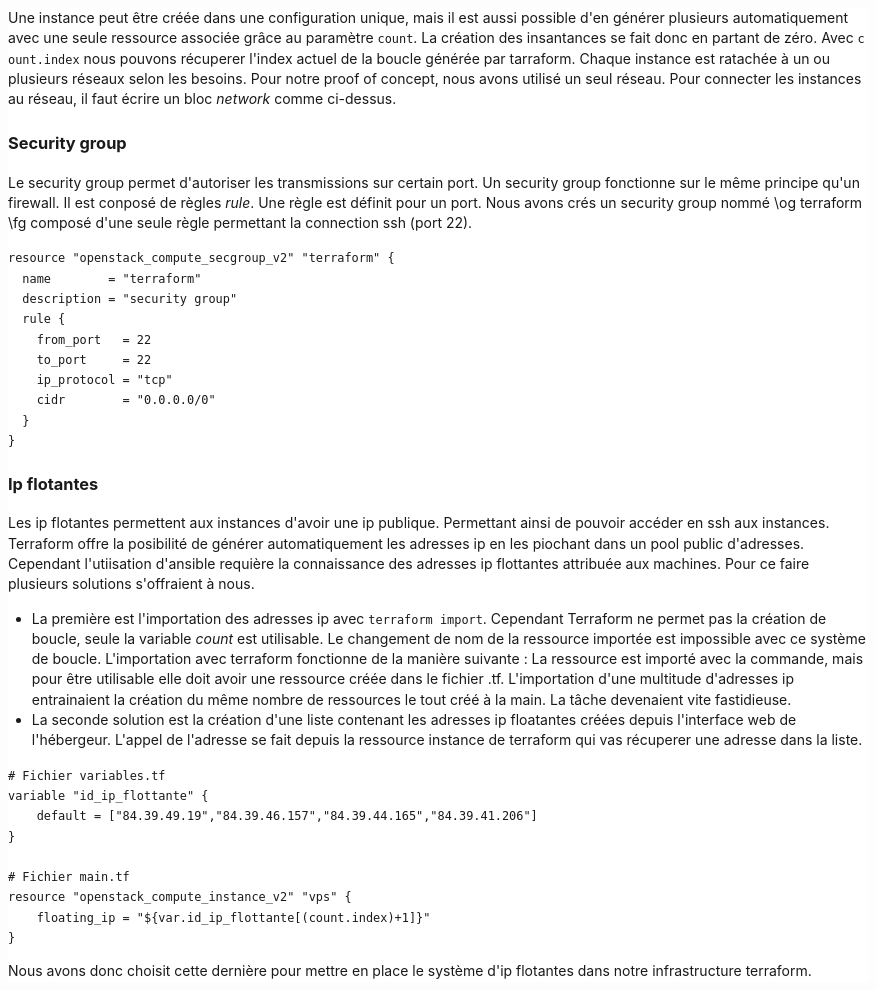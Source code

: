 Une instance peut être créée dans une configuration unique, mais il est aussi possible d'en générer plusieurs automatiquement avec une seule ressource associée grâce au paramètre `count`.
La création des insantances se fait donc en partant de zéro. Avec `count.index` nous pouvons récuperer l'index actuel de la boucle générée par tarraform. Chaque instance est ratachée à un ou plusieurs réseaux selon les besoins. Pour notre proof of concept, nous avons utilisé un seul réseau. Pour connecter les instances au réseau, il faut écrire un bloc *network* comme ci-dessus.

### Security group

Le security group permet d'autoriser les transmissions sur certain port. Un security group fonctionne sur le même principe qu'un firewall. Il est conposé de règles *rule*. Une règle est définit pour un port. Nous avons crés un security group nommé \og terraform \fg composé d'une seule règle permettant la connection ssh (port 22).
```language
resource "openstack_compute_secgroup_v2" "terraform" {
  name        = "terraform"
  description = "security group"
  rule {
    from_port   = 22
    to_port     = 22
    ip_protocol = "tcp"
    cidr        = "0.0.0.0/0"
  }
}
```

### Ip flotantes

Les ip flotantes permettent aux instances d'avoir une ip publique. Permettant ainsi de pouvoir accéder en ssh aux instances.
Terraform offre la posibilité de générer automatiquement les adresses ip en les piochant dans un pool public d'adresses. Cependant l'utiisation d'ansible requière la connaissance des adresses ip flottantes attribuée aux machines. Pour ce faire plusieurs solutions s'offraient à nous.
- La première est l'importation des adresses ip avec `terraform import`. Cependant Terraform ne permet pas la création de boucle, seule la variable *count* est utilisable. Le changement de nom de la ressource importée est impossible avec ce système de boucle. L'importation avec terraform fonctionne de la manière suivante : La ressource est importé avec la commande, mais pour être utilisable elle doit avoir une ressource créée dans le fichier .tf. L'importation d'une multitude d'adresses ip entrainaient la création du même nombre de ressources le tout créé à la main. La tâche devenaient vite fastidieuse.
- La seconde solution est la création d'une liste contenant les adresses ip floatantes créées depuis l'interface web de l'hébergeur. L'appel de l'adresse se fait depuis la ressource instance de terraform qui vas récuperer une adresse dans la liste.

```language
# Fichier variables.tf
variable "id_ip_flottante" {
    default = ["84.39.49.19","84.39.46.157","84.39.44.165","84.39.41.206"]
}

# Fichier main.tf
resource "openstack_compute_instance_v2" "vps" {
	floating_ip = "${var.id_ip_flottante[(count.index)+1]}"
}
```
Nous avons donc choisit cette dernière pour mettre en place le système d'ip flotantes dans notre infrastructure terraform.
